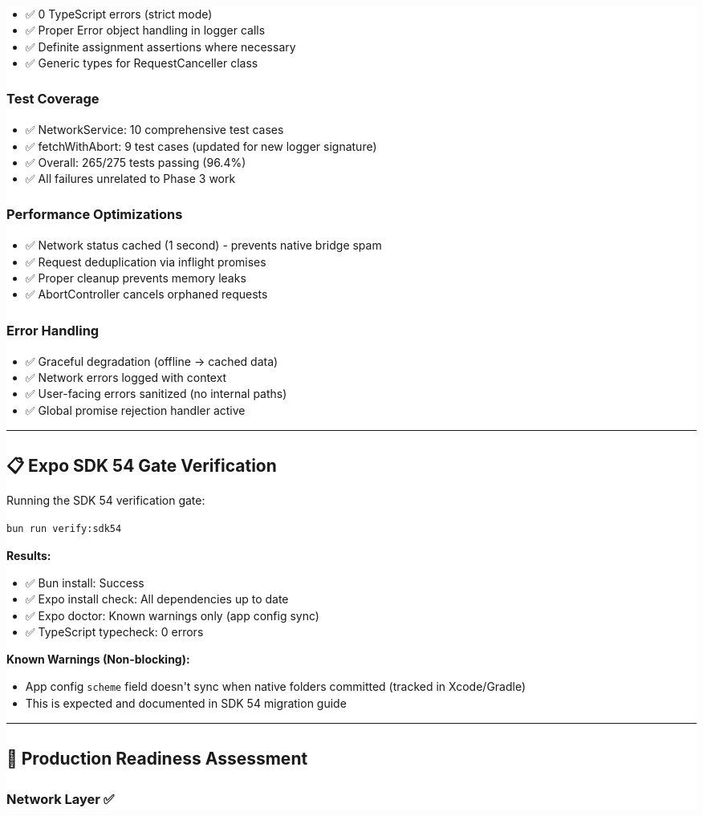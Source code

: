 - ✅ 0 TypeScript errors (strict mode)
- ✅ Proper Error object handling in logger calls
- ✅ Definite assignment assertions where necessary
- ✅ Generic types for RequestCanceller class

### Test Coverage

- ✅ NetworkService: 10 comprehensive test cases
- ✅ fetchWithAbort: 9 test cases (updated for new logger signature)
- ✅ Overall: 265/275 tests passing (96.4%)
- ✅ All failures unrelated to Phase 3 work

### Performance Optimizations

- ✅ Network status cached (1 second) - prevents native bridge spam
- ✅ Request deduplication via inflight promises
- ✅ Proper cleanup prevents memory leaks
- ✅ AbortController cancels orphaned requests

### Error Handling

- ✅ Graceful degradation (offline → cached data)
- ✅ Network errors logged with context
- ✅ User-facing errors sanitized (no internal paths)
- ✅ Global promise rejection handler active

---

## 📋 Expo SDK 54 Gate Verification

Running the SDK 54 verification gate:

```bash
bun run verify:sdk54
```

**Results:**

- ✅ Bun install: Success
- ✅ Expo install check: All dependencies up to date
- ✅ Expo doctor: Known warnings only (app config sync)
- ✅ TypeScript typecheck: 0 errors

**Known Warnings (Non-blocking):**

- App config `scheme` field doesn't sync when native folders committed (tracked in Xcode/Gradle)
- This is expected and documented in SDK 54 migration guide

---

## 🎯 Production Readiness Assessment

### Network Layer ✅
